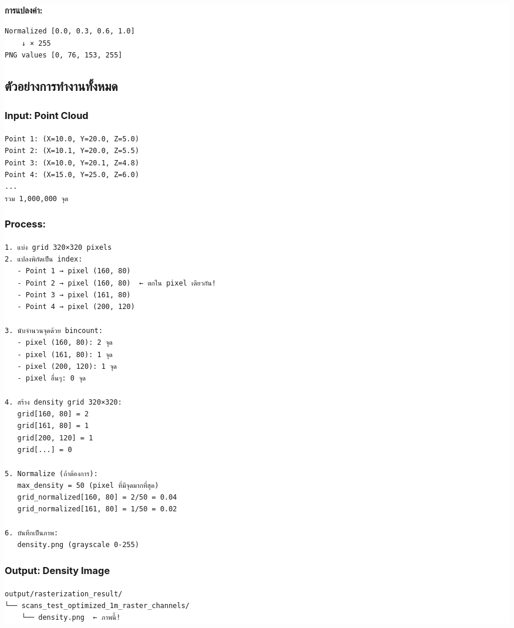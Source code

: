 **การแปลงค่า:**
```
Normalized [0.0, 0.3, 0.6, 1.0]
    ↓ × 255
PNG values [0, 76, 153, 255]
```

## ตัวอย่างการทำงานทั้งหมด

### Input: Point Cloud
```
Point 1: (X=10.0, Y=20.0, Z=5.0)
Point 2: (X=10.1, Y=20.0, Z=5.5)
Point 3: (X=10.0, Y=20.1, Z=4.8)
Point 4: (X=15.0, Y=25.0, Z=6.0)
...
รวม 1,000,000 จุด
```

### Process:
```
1. แบ่ง grid 320×320 pixels
2. แปลงพิกัดเป็น index:
   - Point 1 → pixel (160, 80)
   - Point 2 → pixel (160, 80)  ← ตกใน pixel เดียวกัน!
   - Point 3 → pixel (161, 80)
   - Point 4 → pixel (200, 120)

3. นับจำนวนจุดด้วย bincount:
   - pixel (160, 80): 2 จุด
   - pixel (161, 80): 1 จุด
   - pixel (200, 120): 1 จุด
   - pixel อื่นๆ: 0 จุด

4. สร้าง density grid 320×320:
   grid[160, 80] = 2
   grid[161, 80] = 1
   grid[200, 120] = 1
   grid[...] = 0

5. Normalize (ถ้าต้องการ):
   max_density = 50 (pixel ที่มีจุดมากที่สุด)
   grid_normalized[160, 80] = 2/50 = 0.04
   grid_normalized[161, 80] = 1/50 = 0.02

6. บันทึกเป็นภาพ:
   density.png (grayscale 0-255)
```

### Output: Density Image
```
output/rasterization_result/
└── scans_test_optimized_1m_raster_channels/
    └── density.png  ← ภาพนี้!
```
